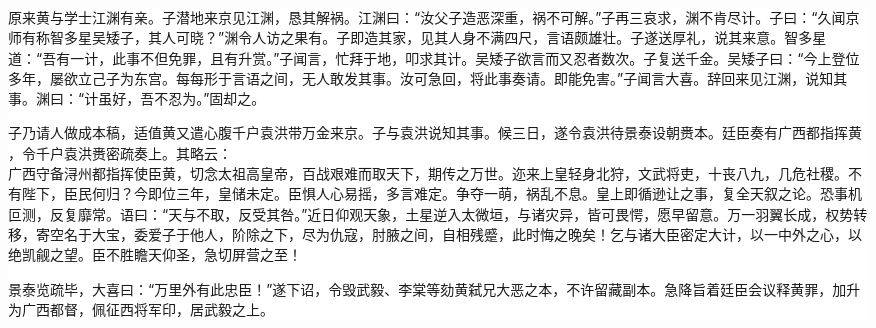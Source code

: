 <p>原来黄<ahref="https://i.epochtimes.com/assets/uploads/2023/10/id14086763-5ec690c56e1cc8230f68b7635643e940.jpg"><img decoding="async" class="wp-image-14086763 alignnone" src="https://i.epochtimes.com/assets/uploads/2023/10/id14086763-5ec690c56e1cc8230f68b7635643e940.jpg" alt="" width="20" b="16" /></a>与学士江渊有亲。<ahref="https://i.epochtimes.com/assets/uploads/2023/10/id14086763-5ec690c56e1cc8230f68b7635643e940.jpg"><img decoding="async" class="wp-image-14086763 alignnone" src="https://i.epochtimes.com/assets/uploads/2023/10/id14086763-5ec690c56e1cc8230f68b7635643e940.jpg" alt="" width="20" b="16" /></a>子潜地来京见江渊，恳其解祸。江渊曰：“汝父子造恶深重，祸不可解。”<ahref="https://i.epochtimes.com/assets/uploads/2023/10/id14086763-5ec690c56e1cc8230f68b7635643e940.jpg"><img decoding="async" class="wp-image-14086763 alignnone" src="https://i.epochtimes.com/assets/uploads/2023/10/id14086763-5ec690c56e1cc8230f68b7635643e940.jpg" alt="" width="20" b="16" /></a>子再三哀求，渊不肯尽计。<ahref="https://i.epochtimes.com/assets/uploads/2023/10/id14086763-5ec690c56e1cc8230f68b7635643e940.jpg"><img decoding="async" class="wp-image-14086763 alignnone" src="https://i.epochtimes.com/assets/uploads/2023/10/id14086763-5ec690c56e1cc8230f68b7635643e940.jpg" alt="" width="20" b="16" /></a>子曰：“久闻京师有称智多星吴矮子，其人可晓？”渊令人访之果有。<ahref="https://i.epochtimes.com/assets/uploads/2023/10/id14086763-5ec690c56e1cc8230f68b7635643e940.jpg"><img decoding="async" class="wp-image-14086763 alignnone" src="https://i.epochtimes.com/assets/uploads/2023/10/id14086763-5ec690c56e1cc8230f68b7635643e940.jpg" alt="" width="20" b="16" /></a>子即造其家，见其人身不满四尺，言语颇雄壮。<ahref="https://i.epochtimes.com/assets/uploads/2023/10/id14086763-5ec690c56e1cc8230f68b7635643e940.jpg"><img decoding="async" class="wp-image-14086763 alignnone" src="https://i.epochtimes.com/assets/uploads/2023/10/id14086763-5ec690c56e1cc8230f68b7635643e940.jpg" alt="" width="20" b="16" /></a>子遂送厚礼，说其来意。智多星道：“吾有一计，此事不但免罪，且有升赏。”<ahref="https://i.epochtimes.com/assets/uploads/2023/10/id14086763-5ec690c56e1cc8230f68b7635643e940.jpg"><img decoding="async" class="wp-image-14086763 alignnone" src="https://i.epochtimes.com/assets/uploads/2023/10/id14086763-5ec690c56e1cc8230f68b7635643e940.jpg" alt="" width="20" b="16" /></a>子闻言，忙拜于地，叩求其计。吴矮子欲言而又忍者数次。<ahref="https://i.epochtimes.com/assets/uploads/2023/10/id14086763-5ec690c56e1cc8230f68b7635643e940.jpg"><img decoding="async" class="wp-image-14086763 alignnone" src="https://i.epochtimes.com/assets/uploads/2023/10/id14086763-5ec690c56e1cc8230f68b7635643e940.jpg" alt="" width="20" b="16" /></a>子复送千金。吴矮子曰：“今上登位多年，屡欲立己子为东宫。每每形于言语之间，无人敢发其事。汝可急回，将此事奏请。即能免害。”<ahref="https://i.epochtimes.com/assets/uploads/2023/10/id14086763-5ec690c56e1cc8230f68b7635643e940.jpg"><img decoding="async" class="wp-image-14086763 alignnone" src="https://i.epochtimes.com/assets/uploads/2023/10/id14086763-5ec690c56e1cc8230f68b7635643e940.jpg" alt="" width="20" b="16" /></a>子闻言大喜。辞回来见江渊，说知其事。渊曰：“计虽好，吾不忍为。”固却之。</p>
<p><ahref="https://i.epochtimes.com/assets/uploads/2023/10/id14086763-5ec690c56e1cc8230f68b7635643e940.jpg"><img decoding="async" class="wp-image-14086763 alignnone" src="https://i.epochtimes.com/assets/uploads/2023/10/id14086763-5ec690c56e1cc8230f68b7635643e940.jpg" alt="" width="20" b="16" /></a>子乃请人做成本稿，适值黄<ahref="https://i.epochtimes.com/assets/uploads/2023/10/id14086763-5ec690c56e1cc8230f68b7635643e940.jpg"><img decoding="async" class="wp-image-14086763 alignnone" src="https://i.epochtimes.com/assets/uploads/2023/10/id14086763-5ec690c56e1cc8230f68b7635643e940.jpg" alt="" width="20" b="16" /></a>又遣心腹千户袁洪带万金来京。<ahref="https://i.epochtimes.com/assets/uploads/2023/10/id14086763-5ec690c56e1cc8230f68b7635643e940.jpg"><img decoding="async" class="wp-image-14086763 alignnone" src="https://i.epochtimes.com/assets/uploads/2023/10/id14086763-5ec690c56e1cc8230f68b7635643e940.jpg" alt="" width="20" b="16" /></a>子与袁洪说知其事。候三日，遂令袁洪待景泰设朝赉本。廷臣奏有广西都指挥黄<ahref="https://i.epochtimes.com/assets/uploads/2023/10/id14086763-5ec690c56e1cc8230f68b7635643e940.jpg"><img decoding="async" class="wp-image-14086763 alignnone" src="https://i.epochtimes.com/assets/uploads/2023/10/id14086763-5ec690c56e1cc8230f68b7635643e940.jpg" alt="" width="20" b="16" /></a>，令千户袁洪赉密疏奏上。其略云：<br />
广西守备浔州都指挥使臣黄<ahref="https://i.epochtimes.com/assets/uploads/2023/10/id14086763-5ec690c56e1cc8230f68b7635643e940.jpg"><img decoding="async" class="wp-image-14086763 alignnone" src="https://i.epochtimes.com/assets/uploads/2023/10/id14086763-5ec690c56e1cc8230f68b7635643e940.jpg" alt="" width="20" b="16" /></a>，切念太祖高皇帝，百战艰难而取天下，期传之万世。迩来上皇轻身北狩，文武将吏，十丧八九，几危社稷。不有陛下，臣民何归？今即位三年，皇储未定。臣惧人心易摇，多言难定。争夺一萌，祸乱不息。皇上即循逊让之事，复全天叙之论。恐事机叵测，反复靡常。语曰：“天与不取，反受其咎。”近日仰观天象，土星逆入太微垣，与诸灾异，皆可畏愕，愿早留意。万一羽翼长成，权势转移，寄空名于大宝，委爱子于他人，阶除之下，尽为仇寇，肘腋之间，自相残蹙，此时悔之晚矣！乞与诸大臣密定大计，以一中外之心，以绝凯觎之望。臣不胜瞻天仰圣，急切屏营之至！</p>
<p>景泰览疏毕，大喜曰：“万里外有此忠臣！”遂下诏，令毁武毅、李棠等劾黄<ahref="https://i.epochtimes.com/assets/uploads/2023/10/id14086763-5ec690c56e1cc8230f68b7635643e940.jpg"><img decoding="async" class="wp-image-14086763 alignnone" src="https://i.epochtimes.com/assets/uploads/2023/10/id14086763-5ec690c56e1cc8230f68b7635643e940.jpg" alt="" width="20" b="16" /></a>弑兄大恶之本，不许留藏副本。急降旨着廷臣会议释黄<ahref="https://i.epochtimes.com/assets/uploads/2023/10/id14086763-5ec690c56e1cc8230f68b7635643e940.jpg"><img decoding="async" class="wp-image-14086763 alignnone" src="https://i.epochtimes.com/assets/uploads/2023/10/id14086763-5ec690c56e1cc8230f68b7635643e940.jpg" alt="" width="20" b="16" /></a>罪，加升<ahref="https://i.epochtimes.com/assets/uploads/2023/10/id14086763-5ec690c56e1cc8230f68b7635643e940.jpg"><img decoding="async" class="wp-image-14086763 alignnone" src="https://i.epochtimes.com/assets/uploads/2023/10/id14086763-5ec690c56e1cc8230f68b7635643e940.jpg" alt="" width="20" b="16" /></a>为广西都督，佩征西将军印，居武毅之上。</p>
